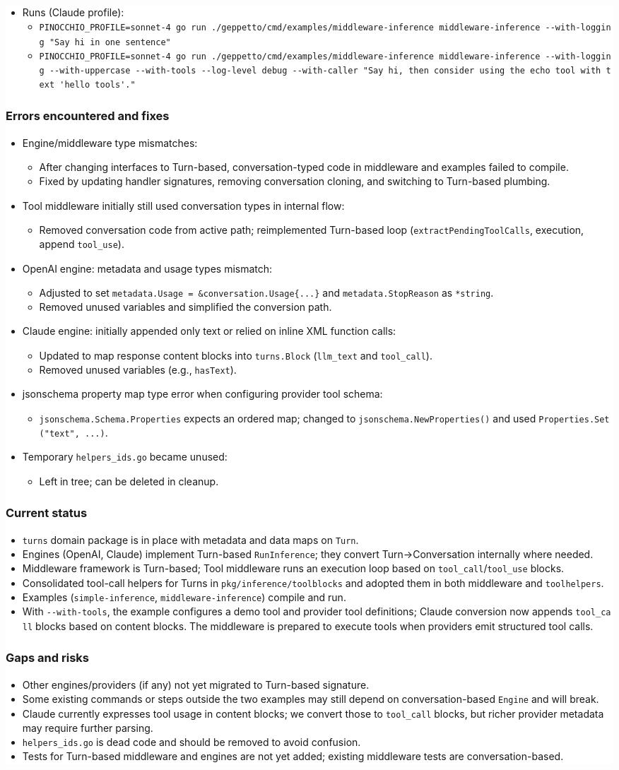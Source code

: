 - Runs (Claude profile):
  - `PINOCCHIO_PROFILE=sonnet-4 go run ./geppetto/cmd/examples/middleware-inference middleware-inference --with-logging "Say hi in one sentence"`
  - `PINOCCHIO_PROFILE=sonnet-4 go run ./geppetto/cmd/examples/middleware-inference middleware-inference --with-logging --with-uppercase --with-tools --log-level debug --with-caller "Say hi, then consider using the echo tool with text 'hello tools'."`

### Errors encountered and fixes

- Engine/middleware type mismatches:
  - After changing interfaces to Turn-based, conversation-typed code in middleware and examples failed to compile.
  - Fixed by updating handler signatures, removing conversation cloning, and switching to Turn-based plumbing.

- Tool middleware initially still used conversation types in internal flow:
  - Removed conversation code from active path; reimplemented Turn-based loop (`extractPendingToolCalls`, execution, append `tool_use`).

- OpenAI engine: metadata and usage types mismatch:
  - Adjusted to set `metadata.Usage = &conversation.Usage{...}` and `metadata.StopReason` as `*string`.
  - Removed unused variables and simplified the conversion path.

- Claude engine: initially appended only text or relied on inline XML function calls:
  - Updated to map response content blocks into `turns.Block` (`llm_text` and `tool_call`).
  - Removed unused variables (e.g., `hasText`).

- jsonschema property map type error when configuring provider tool schema:
  - `jsonschema.Schema.Properties` expects an ordered map; changed to `jsonschema.NewProperties()` and used `Properties.Set("text", ...)`.

- Temporary `helpers_ids.go` became unused:
  - Left in tree; can be deleted in cleanup.

### Current status

- `turns` domain package is in place with metadata and data maps on `Turn`.
- Engines (OpenAI, Claude) implement Turn-based `RunInference`; they convert Turn→Conversation internally where needed.
- Middleware framework is Turn-based; Tool middleware runs an execution loop based on `tool_call`/`tool_use` blocks.
- Consolidated tool-call helpers for Turns in `pkg/inference/toolblocks` and adopted them in both middleware and `toolhelpers`.
- Examples (`simple-inference`, `middleware-inference`) compile and run.
- With `--with-tools`, the example configures a demo tool and provider tool definitions; Claude conversion now appends `tool_call` blocks based on content blocks. The middleware is prepared to execute tools when providers emit structured tool calls.

### Gaps and risks

- Other engines/providers (if any) not yet migrated to Turn-based signature.
- Some existing commands or steps outside the two examples may still depend on conversation-based `Engine` and will break.
- Claude currently expresses tool usage in content blocks; we convert those to `tool_call` blocks, but richer provider metadata may require further parsing.
- `helpers_ids.go` is dead code and should be removed to avoid confusion.
- Tests for Turn-based middleware and engines are not yet added; existing middleware tests are conversation-based.
